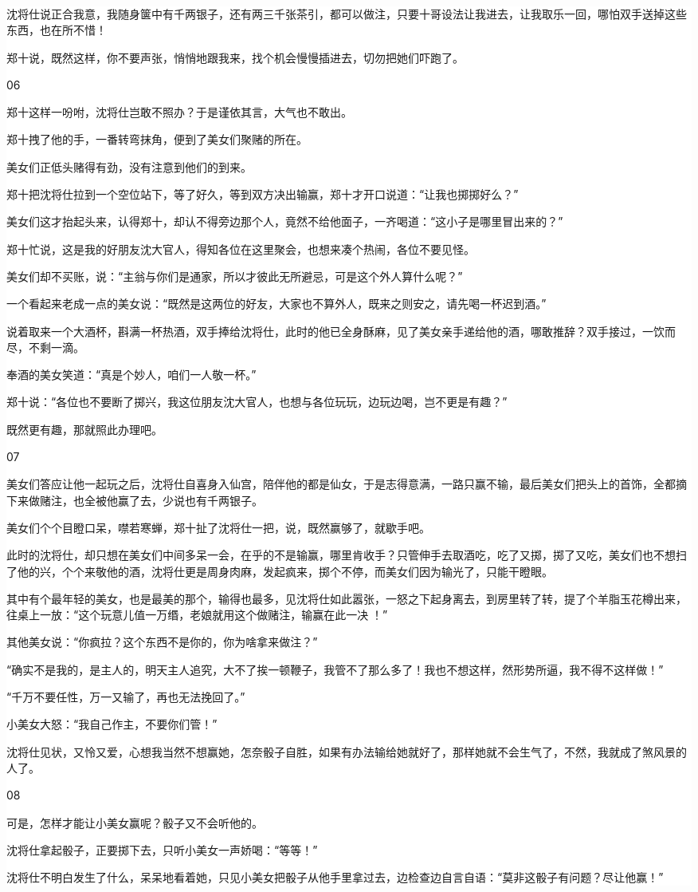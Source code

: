 沈将仕说正合我意，我随身箧中有千两银子，还有两三千张茶引，都可以做注，只要十哥设法让我进去，让我取乐一回，哪怕双手送掉这些东西，也在所不惜！ 

郑十说，既然这样，你不要声张，悄悄地跟我来，找个机会慢慢插进去，切勿把她们吓跑了。  



06


郑十这样一吩咐，沈将仕岂敢不照办？于是谨依其言，大气也不敢出。 

郑十拽了他的手，一番转弯抹角，便到了美女们聚赌的所在。 

美女们正低头赌得有劲，没有注意到他们的到来。 

郑十把沈将仕拉到一个空位站下，等了好久，等到双方决出输赢，郑十才开口说道：“让我也掷掷好么？” 

美女们这才抬起头来，认得郑十，却认不得旁边那个人，竟然不给他面子，一齐喝道：“这小子是哪里冒出来的？” 

郑十忙说，这是我的好朋友沈大官人，得知各位在这里聚会，也想来凑个热闹，各位不要见怪。 

美女们却不买账，说：“主翁与你们是通家，所以才彼此无所避忌，可是这个外人算什么呢？”

一个看起来老成一点的美女说：“既然是这两位的好友，大家也不算外人，既来之则安之，请先喝一杯迟到酒。” 

说着取来一个大酒杯，斟满一杯热酒，双手捧给沈将仕，此时的他已全身酥麻，见了美女亲手递给他的酒，哪敢推辞？双手接过，一饮而尽，不剩一滴。 

奉酒的美女笑道：“真是个妙人，咱们一人敬一杯。” 

郑十说：“各位也不要断了掷兴，我这位朋友沈大官人，也想与各位玩玩，边玩边喝，岂不更是有趣？” 

既然更有趣，那就照此办理吧。  



07


美女们答应让他一起玩之后，沈将仕自喜身入仙宫，陪伴他的都是仙女，于是志得意满，一路只赢不输，最后美女们把头上的首饰，全都摘下来做赌注，也全被他赢了去，少说也有千两银子。 

美女们个个目瞪口呆，噤若寒蝉，郑十扯了沈将仕一把，说，既然赢够了，就歇手吧。

此时的沈将仕，却只想在美女们中间多呆一会，在乎的不是输赢，哪里肯收手？只管伸手去取酒吃，吃了又掷，掷了又吃，美女们也不想扫了他的兴，个个来敬他的酒，沈将仕更是周身肉麻，发起疯来，掷个不停，而美女们因为输光了，只能干瞪眼。 

其中有个最年轻的美女，也是最美的那个，输得也最多，见沈将仕如此嚣张，一怒之下起身离去，到房里转了转，提了个羊脂玉花樽出来，往桌上一放：“这个玩意儿值一万缗，老娘就用这个做赌注，输赢在此一决  ！”

其他美女说：“你疯拉？这个东西不是你的，你为啥拿来做注？” 

“确实不是我的，是主人的，明天主人追究，大不了挨一顿鞭子，我管不了那么多了！我也不想这样，然形势所逼，我不得不这样做！” 

“千万不要任性，万一又输了，再也无法挽回了。” 

小美女大怒：“我自己作主，不要你们管！” 

沈将仕见状，又怜又爱，心想我当然不想赢她，怎奈骰子自胜，如果有办法输给她就好了，那样她就不会生气了，不然，我就成了煞风景的人了。  



08


可是，怎样才能让小美女赢呢？骰子又不会听他的。 

沈将仕拿起骰子，正要掷下去，只听小美女一声娇喝：“等等！” 

沈将仕不明白发生了什么，呆呆地看着她，只见小美女把骰子从他手里拿过去，边检查边自言自语：“莫非这骰子有问题？尽让他赢！” 
